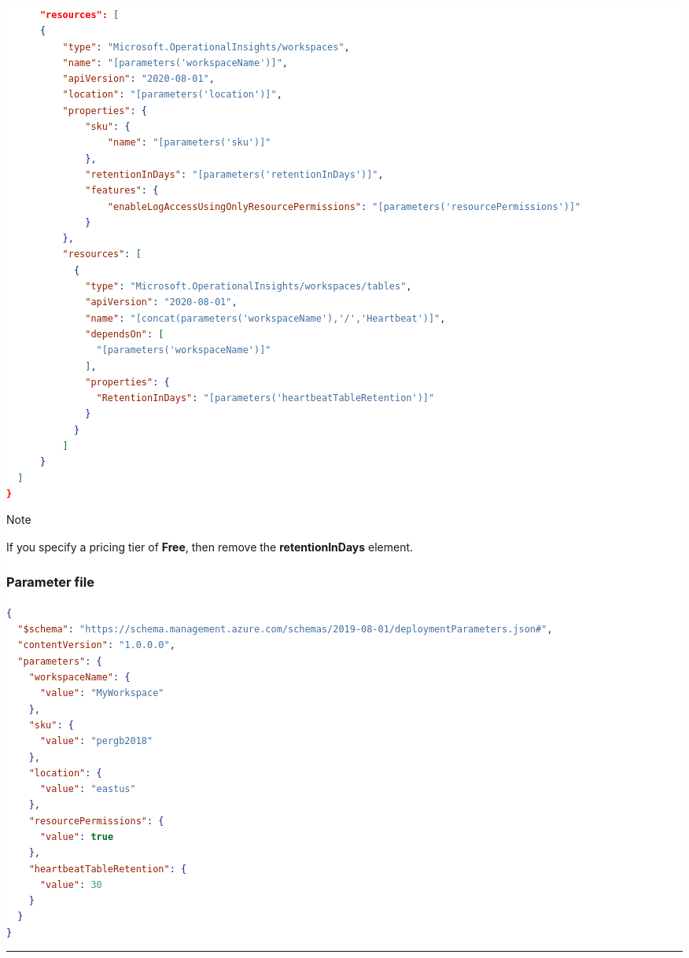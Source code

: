 ```json
      "resources": [
      {
          "type": "Microsoft.OperationalInsights/workspaces",
          "name": "[parameters('workspaceName')]",
          "apiVersion": "2020-08-01",
          "location": "[parameters('location')]",
          "properties": {
              "sku": {
                  "name": "[parameters('sku')]"
              },
              "retentionInDays": "[parameters('retentionInDays')]",
              "features": {
                  "enableLogAccessUsingOnlyResourcePermissions": "[parameters('resourcePermissions')]"
              }
          },
          "resources": [
            {
              "type": "Microsoft.OperationalInsights/workspaces/tables",
              "apiVersion": "2020-08-01",
              "name": "[concat(parameters('workspaceName'),'/','Heartbeat')]",
              "dependsOn": [
                "[parameters('workspaceName')]"
              ],
              "properties": {
                "RetentionInDays": "[parameters('heartbeatTableRetention')]"
              }
            }
          ]
      }
  ]
}
```

> [!NOTE]
> If you specify a pricing tier of **Free**, then remove the **retentionInDays** element.

### Parameter file

```json
{
  "$schema": "https://schema.management.azure.com/schemas/2019-08-01/deploymentParameters.json#",
  "contentVersion": "1.0.0.0",
  "parameters": {
    "workspaceName": {
      "value": "MyWorkspace"
    },
    "sku": {
      "value": "pergb2018"
    },
    "location": {
      "value": "eastus"
    },
    "resourcePermissions": {
      "value": true
    },
    "heartbeatTableRetention": {
      "value": 30
    }
  }
}
```
---

